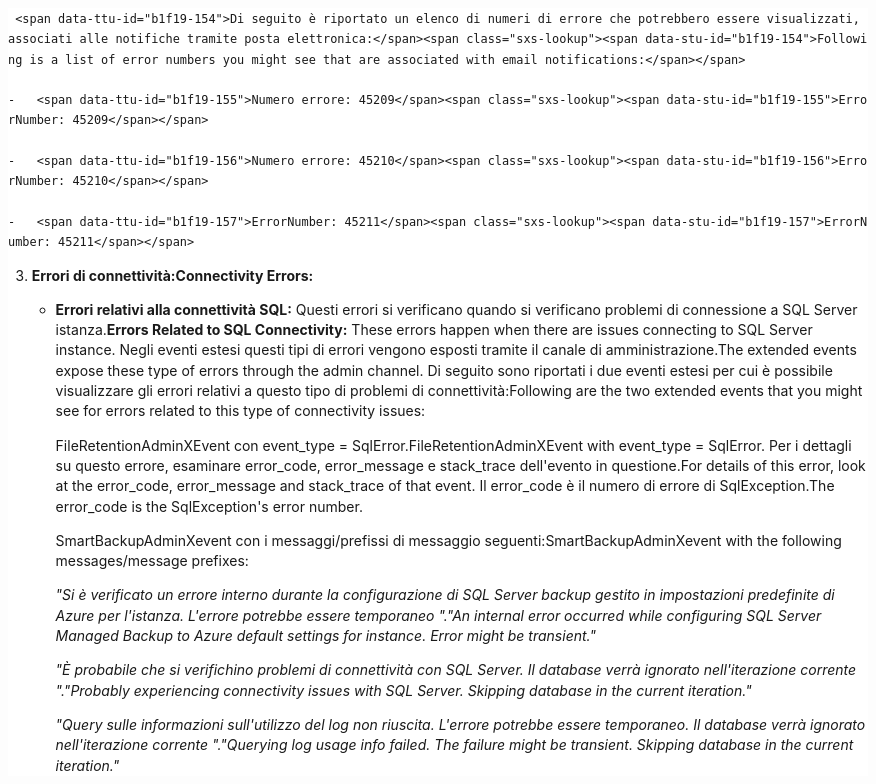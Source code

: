      <span data-ttu-id="b1f19-154">Di seguito è riportato un elenco di numeri di errore che potrebbero essere visualizzati, associati alle notifiche tramite posta elettronica:</span><span class="sxs-lookup"><span data-stu-id="b1f19-154">Following is a list of error numbers you might see that are associated with email notifications:</span></span>  
  
    -   <span data-ttu-id="b1f19-155">Numero errore: 45209</span><span class="sxs-lookup"><span data-stu-id="b1f19-155">ErrorNumber: 45209</span></span>  
  
    -   <span data-ttu-id="b1f19-156">Numero errore: 45210</span><span class="sxs-lookup"><span data-stu-id="b1f19-156">ErrorNumber: 45210</span></span>  
  
    -   <span data-ttu-id="b1f19-157">ErrorNumber: 45211</span><span class="sxs-lookup"><span data-stu-id="b1f19-157">ErrorNumber: 45211</span></span>  
  
3.  <span data-ttu-id="b1f19-158">**Errori di connettività:**</span><span class="sxs-lookup"><span data-stu-id="b1f19-158">**Connectivity Errors:**</span></span>  
  
    -   <span data-ttu-id="b1f19-159">**Errori relativi alla connettività SQL:** Questi errori si verificano quando si verificano problemi di connessione a SQL Server istanza.</span><span class="sxs-lookup"><span data-stu-id="b1f19-159">**Errors Related to SQL Connectivity:** These errors happen when there are issues connecting to SQL Server instance.</span></span> <span data-ttu-id="b1f19-160">Negli eventi estesi questi tipi di errori vengono esposti tramite il canale di amministrazione.</span><span class="sxs-lookup"><span data-stu-id="b1f19-160">The extended events expose these type of errors through the admin channel.</span></span> <span data-ttu-id="b1f19-161">Di seguito sono riportati i due eventi estesi per cui è possibile visualizzare gli errori relativi a questo tipo di problemi di connettività:</span><span class="sxs-lookup"><span data-stu-id="b1f19-161">Following are the two extended events that you might see for errors related to this type of connectivity issues:</span></span>  
  
         <span data-ttu-id="b1f19-162">FileRetentionAdminXEvent con event_type = SqlError.</span><span class="sxs-lookup"><span data-stu-id="b1f19-162">FileRetentionAdminXEvent with event_type = SqlError.</span></span> <span data-ttu-id="b1f19-163">Per i dettagli su questo errore, esaminare error_code, error_message e stack_trace dell'evento in questione.</span><span class="sxs-lookup"><span data-stu-id="b1f19-163">For details of this error, look at the error_code, error_message and stack_trace of that event.</span></span> <span data-ttu-id="b1f19-164">Il error_code è il numero di errore di SqlException.</span><span class="sxs-lookup"><span data-stu-id="b1f19-164">The error_code is the SqlException's error number.</span></span>  
  
         <span data-ttu-id="b1f19-165">SmartBackupAdminXevent con i messaggi/prefissi di messaggio seguenti:</span><span class="sxs-lookup"><span data-stu-id="b1f19-165">SmartBackupAdminXevent with the following messages/message prefixes:</span></span>  
  
         <span data-ttu-id="b1f19-166">*"Si è verificato un errore interno durante la configurazione di SQL Server backup gestito in impostazioni predefinite di Azure per l'istanza. L'errore potrebbe essere temporaneo ".*</span><span class="sxs-lookup"><span data-stu-id="b1f19-166">*"An internal error occurred while configuring SQL Server Managed Backup to Azure default settings for instance. Error might be transient."*</span></span>  
  
         <span data-ttu-id="b1f19-167">*"È probabile che si verifichino problemi di connettività con SQL Server. Il database verrà ignorato nell'iterazione corrente ".*</span><span class="sxs-lookup"><span data-stu-id="b1f19-167">*"Probably experiencing connectivity issues with SQL Server. Skipping database in the current iteration."*</span></span>  
  
         <span data-ttu-id="b1f19-168">*"Query sulle informazioni sull'utilizzo del log non riuscita. L'errore potrebbe essere temporaneo. Il database verrà ignorato nell'iterazione corrente ".*</span><span class="sxs-lookup"><span data-stu-id="b1f19-168">*"Querying log usage info failed. The failure might be transient. Skipping database in the current iteration."*</span></span>  
  